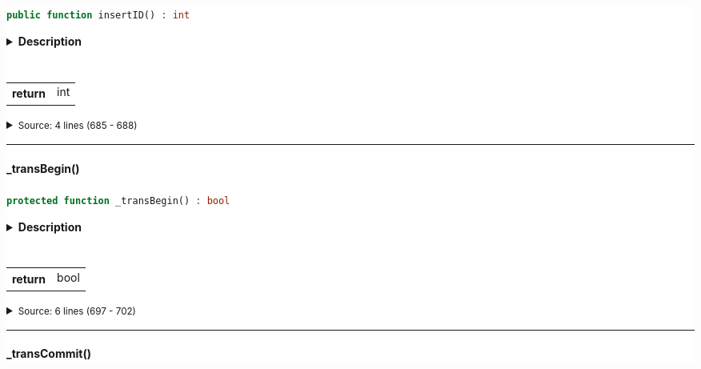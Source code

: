 ```php
public function insertID() : int
```

<details><summary style="margin-bottom:12px;"><strong>Description</strong></summary></details>



<table style="text-align:left">
</table>





<table>
<tr>
<th style="vertical-align:top;">return</th>
<td>int
</td>
</tr>
</table>





<details><summary><small>Source: 4 lines (685 - 688)</small></summary></details>


<hr>

#### _transBegin()

```php
protected function _transBegin() : bool
```

<details><summary style="margin-bottom:12px;"><strong>Description</strong></summary></details>



<table style="text-align:left">
</table>





<table>
<tr>
<th style="vertical-align:top;">return</th>
<td>bool
</td>
</tr>
</table>





<details><summary><small>Source: 6 lines (697 - 702)</small></summary></details>


<hr>

#### _transCommit()
